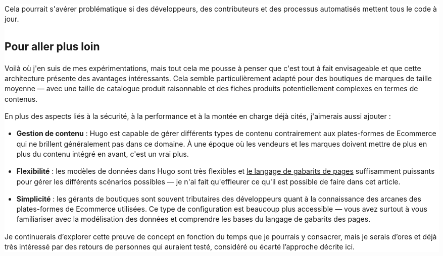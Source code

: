 Cela pourrait s'avérer problématique si des développeurs, des contributeurs et
des processus automatisés mettent tous le code à jour.

## Pour aller plus loin

Voilà où j'en suis de mes expérimentations, mais tout cela me pousse à penser
que c'est tout à fait envisageable et que cette architecture présente des
avantages intéressants. Cela semble particulièrement adapté pour des boutiques
de marques de taille moyenne — avec une taille de catalogue produit raisonnable
et des fiches produits potentiellement complexes en termes de contenus.

En plus des aspects liés à la sécurité, à la performance et à la montée en
charge déjà cités, j'aimerais aussi ajouter :

* **Gestion de contenu** : Hugo est capable de gérer différents types de contenu
  contrairement aux plates-formes de Ecommerce qui ne brillent généralement pas
  dans ce domaine. À une époque où les vendeurs et les marques doivent mettre de
  plus en plus du contenu intégré en avant, c'est un vrai plus.

* **Flexibilité** : les modèles de données dans Hugo sont très flexibles et
  [le langage de gabarits de pages](https://gohugo.io/templates/) suffisamment
  puissants pour gérer les différents scénarios possibles — je n'ai fait
  qu'effleurer ce qu'il est possible de faire dans cet article.

* **Simplicité** : les gérants de boutiques sont souvent tributaires des
  développeurs quant à la connaissance des arcanes des plates-formes de
  Ecommerce utilisées. Ce type de configuration est beaucoup plus accessible —
  vous avez surtout à vous familiariser avec la modélisation des données et
  comprendre les bases du langage de gabarits des pages.

Je continuerais d’explorer cette preuve de concept en fonction du temps que je
pourrais y consacrer, mais je serais d’ores et déjà très intéressé par des
retours de personnes qui auraient testé, considéré ou écarté l’approche décrite
ici.
